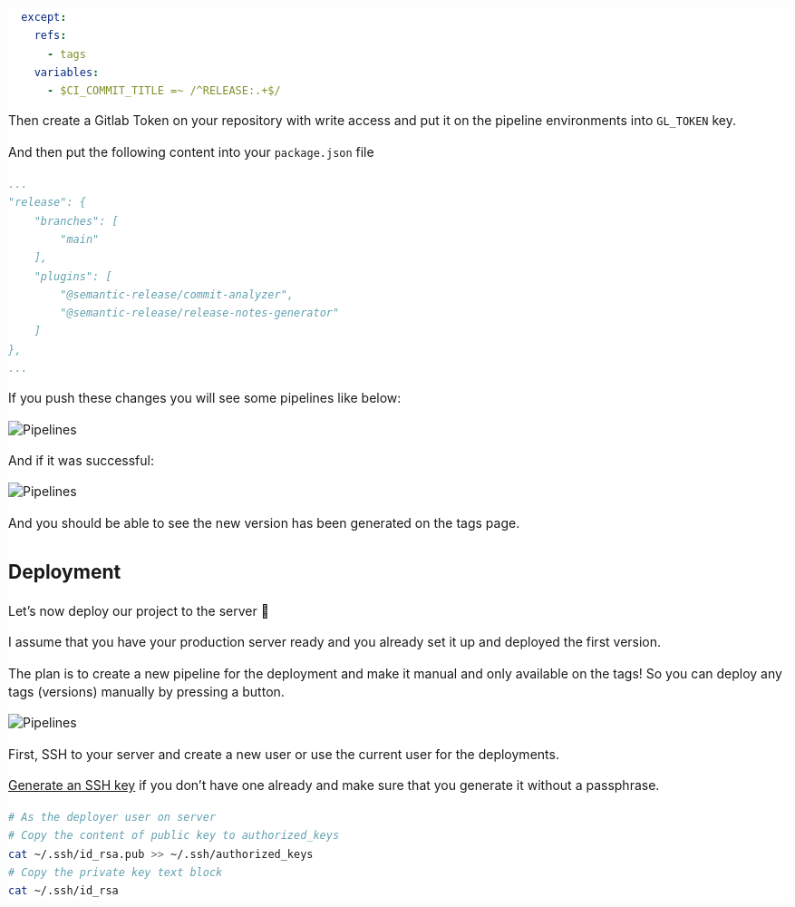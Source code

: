 ```yaml
  except:
    refs:
      - tags
    variables:
      - $CI_COMMIT_TITLE =~ /^RELEASE:.+$/
```

Then create a Gitlab Token on your repository with write access and put it on the pipeline environments into `GL_TOKEN` key.

And then put the following content into your `package.json` file

```yaml
...
"release": {
    "branches": [
        "main"
    ],
    "plugins": [
        "@semantic-release/commit-analyzer",
        "@semantic-release/release-notes-generator"
    ]
},
...
```

If you push these changes you will see some pipelines like below:

![Pipelines](/images/automated-pipelines-1.png)

And if it was successful:

![Pipelines](/images/automated-pipelines-2.png)

And you should be able to see the new version has been generated on the tags page.

## Deployment

Let’s now deploy our project to the server 🚀

I assume that you have your production server ready and you already set it up and deployed the first version.

The plan is to create a new pipeline for the deployment and make it manual and only available on the tags! So you can deploy any tags (versions) manually by pressing a button.

![Pipelines](/images/automated-pipelines-3.png)

First, SSH to your server and create a new user or use the current user for the deployments.

[Generate an SSH key](https://docs.gitlab.com/ee/user/ssh.html) if you don’t have one already and make sure that you generate it without a passphrase.

```sh
# As the deployer user on server
# Copy the content of public key to authorized_keys
cat ~/.ssh/id_rsa.pub >> ~/.ssh/authorized_keys
# Copy the private key text block
cat ~/.ssh/id_rsa
```

